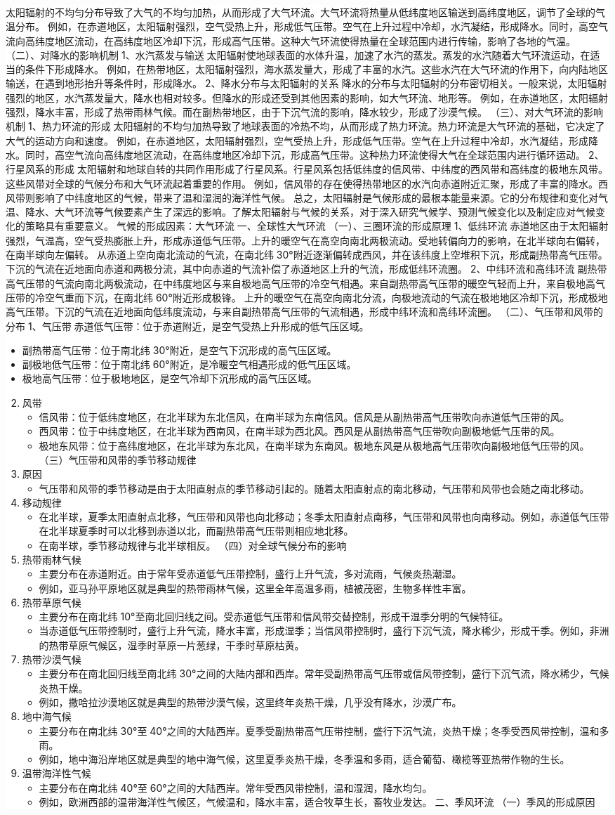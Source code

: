 太阳辐射的不均匀分布导致了大气的不均匀加热，从而形成了大气环流。大气环流将热量从低纬度地区输送到高纬度地区，调节了全球的气温分布。
例如，在赤道地区，太阳辐射强烈，空气受热上升，形成低气压带。空气在上升过程中冷却，水汽凝结，形成降水。同时，高空气流向高纬度地区流动，在高纬度地区冷却下沉，形成高气压带。这种大气环流使得热量在全球范围内进行传输，影响了各地的气温。
（二）、对降水的影响机制
1、水汽蒸发与输送
太阳辐射使地球表面的水体升温，加速了水汽的蒸发。蒸发的水汽随着大气环流运动，在适当的条件下形成降水。
例如，在热带地区，太阳辐射强烈，海水蒸发量大，形成了丰富的水汽。这些水汽在大气环流的作用下，向内陆地区输送，在遇到地形抬升等条件时，形成降水。
2、降水分布与太阳辐射的关系
降水的分布与太阳辐射的分布密切相关。一般来说，太阳辐射强烈的地区，水汽蒸发量大，降水也相对较多。但降水的形成还受到其他因素的影响，如大气环流、地形等。
例如，在赤道地区，太阳辐射强烈，降水丰富，形成了热带雨林气候。而在副热带地区，由于下沉气流的影响，降水较少，形成了沙漠气候。
 （三）、对大气环流的影响机制
1、热力环流的形成
太阳辐射的不均匀加热导致了地球表面的冷热不均，从而形成了热力环流。热力环流是大气环流的基础，它决定了大气的运动方向和速度。
例如，在赤道地区，太阳辐射强烈，空气受热上升，形成低气压带。空气在上升过程中冷却，水汽凝结，形成降水。同时，高空气流向高纬度地区流动，在高纬度地区冷却下沉，形成高气压带。这种热力环流使得大气在全球范围内进行循环运动。
2、行星风系的形成
太阳辐射和地球自转的共同作用形成了行星风系。行星风系包括低纬度的信风带、中纬度的西风带和高纬度的极地东风带。这些风带对全球的气候分布和大气环流起着重要的作用。
例如，信风带的存在使得热带地区的水汽向赤道附近汇聚，形成了丰富的降水。西风带则影响了中纬度地区的气候，带来了温和湿润的海洋性气候。
总之，太阳辐射是气候形成的最根本能量来源。它的分布规律和变化对气温、降水、大气环流等气候要素产生了深远的影响。了解太阳辐射与气候的关系，对于深入研究气候学、预测气候变化以及制定应对气候变化的策略具有重要意义。
 气候的形成因素：大气环流
 一、全球性大气环流
 （一）、三圈环流的形成原理
1、低纬环流
赤道地区由于太阳辐射强烈，气温高，空气受热膨胀上升，形成赤道低气压带。上升的暖空气在高空向南北两极流动。受地转偏向力的影响，在北半球向右偏转，在南半球向左偏转。
从赤道上空向南北流动的气流，在南北纬 30°附近逐渐偏转成西风，并在该纬度上空堆积下沉，形成副热带高气压带。下沉的气流在近地面向赤道和两极分流，其中向赤道的气流补偿了赤道地区上升的气流，形成低纬环流圈。
2、中纬环流和高纬环流
副热带高气压带的气流向南北两极流动，在中纬度地区与来自极地高气压带的冷空气相遇。来自副热带高气压带的暖空气轻而上升，来自极地高气压带的冷空气重而下沉，在南北纬 60°附近形成极锋。
上升的暖空气在高空向南北分流，向极地流动的气流在极地地区冷却下沉，形成极地高气压带。下沉的气流在近地面向低纬度流动，与来自副热带高气压带的气流相遇，形成中纬环流和高纬环流圈。
 （二）、气压带和风带的分布
1、气压带
赤道低气压带：位于赤道附近，是空气受热上升形成的低气压区域。
   - 副热带高气压带：位于南北纬 30°附近，是空气下沉形成的高气压区域。
   - 副极地低气压带：位于南北纬 60°附近，是冷暖空气相遇形成的低气压区域。
   - 极地高气压带：位于极地地区，是空气冷却下沉形成的高气压区域。
2. 风带
   - 信风带：位于低纬度地区，在北半球为东北信风，在南半球为东南信风。信风是从副热带高气压带吹向赤道低气压带的风。
   - 西风带：位于中纬度地区，在北半球为西南风，在南半球为西北风。西风是从副热带高气压带吹向副极地低气压带的风。
   - 极地东风带：位于高纬度地区，在北半球为东北风，在南半球为东南风。极地东风是从极地高气压带吹向副极地低气压带的风。
 （三）气压带和风带的季节移动规律
1. 原因
   - 气压带和风带的季节移动是由于太阳直射点的季节移动引起的。随着太阳直射点的南北移动，气压带和风带也会随之南北移动。
2. 移动规律
   - 在北半球，夏季太阳直射点北移，气压带和风带也向北移动；冬季太阳直射点南移，气压带和风带也向南移动。例如，赤道低气压带在北半球夏季时可以北移到赤道以北，而副热带高气压带则相应地北移。
   - 在南半球，季节移动规律与北半球相反。
 （四）对全球气候分布的影响
1. 热带雨林气候
   - 主要分布在赤道附近。由于常年受赤道低气压带控制，盛行上升气流，多对流雨，气候炎热潮湿。
   - 例如，亚马孙平原地区就是典型的热带雨林气候，这里全年高温多雨，植被茂密，生物多样性丰富。
2. 热带草原气候
   - 主要分布在南北纬 10°至南北回归线之间。受赤道低气压带和信风带交替控制，形成干湿季分明的气候特征。
   - 当赤道低气压带控制时，盛行上升气流，降水丰富，形成湿季；当信风带控制时，盛行下沉气流，降水稀少，形成干季。例如，非洲的热带草原气候区，湿季时草原一片葱绿，干季时草原枯黄。
3. 热带沙漠气候
   - 主要分布在南北回归线至南北纬 30°之间的大陆内部和西岸。常年受副热带高气压带或信风带控制，盛行下沉气流，降水稀少，气候炎热干燥。
   - 例如，撒哈拉沙漠地区就是典型的热带沙漠气候，这里终年炎热干燥，几乎没有降水，沙漠广布。
4. 地中海气候
   - 主要分布在南北纬 30°至 40°之间的大陆西岸。夏季受副热带高气压带控制，盛行下沉气流，炎热干燥；冬季受西风带控制，温和多雨。
   - 例如，地中海沿岸地区就是典型的地中海气候，这里夏季炎热干燥，冬季温和多雨，适合葡萄、橄榄等亚热带作物的生长。
5. 温带海洋性气候
   - 主要分布在南北纬 40°至 60°之间的大陆西岸。常年受西风带控制，温和湿润，降水均匀。
   - 例如，欧洲西部的温带海洋性气候区，气候温和，降水丰富，适合牧草生长，畜牧业发达。
 二、季风环流
 （一）季风的形成原因